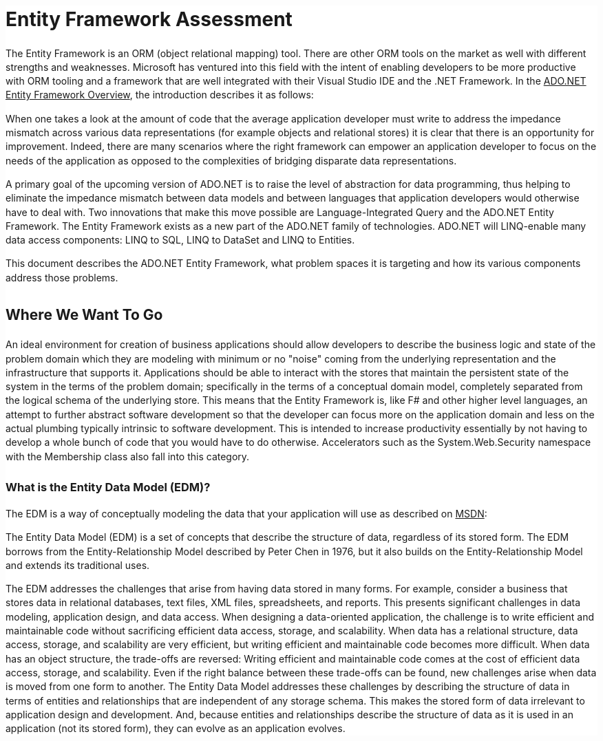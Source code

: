 # Entity Framework Assessment

The Entity Framework is an ORM (object relational mapping) tool. There are other ORM tools on the market as well with different strengths and weaknesses.  Microsoft has ventured into this field with the intent of enabling developers to be more productive with ORM tooling and a framework that are well integrated with their Visual Studio IDE and the .NET Framework.  In the [ADO.NET Entity Framework Overview](http://msdn.microsoft.com/en-us/library/aa697427(v=vs.80).aspx), the introduction describes it as follows:

When one takes a look at the amount of code that the average application developer must write to address the impedance mismatch across various data representations (for example objects and relational stores) it is clear that there is an opportunity for improvement. Indeed, there are many scenarios where the right framework can empower an application developer to focus on the needs of the application as opposed to the complexities of bridging disparate data representations.

A primary goal of the upcoming version of ADO.NET is to raise the level of abstraction for data programming, thus helping to eliminate the impedance mismatch between data models and between languages that application developers would otherwise have to deal with. Two innovations that make this move possible are Language-Integrated Query and the ADO.NET Entity Framework. The Entity Framework exists as a new part of the ADO.NET family of technologies. ADO.NET will LINQ-enable many data access components: LINQ to SQL, LINQ to DataSet and LINQ to Entities.

This document describes the ADO.NET Entity Framework, what problem spaces it is targeting and how its various components address those problems.

## Where We Want To Go

An ideal environment for creation of business applications should allow developers to describe the business logic and state of the problem domain which they are modeling with minimum or no "noise" coming from the underlying representation and the infrastructure that supports it. Applications should be able to interact with the stores that maintain the persistent state of the system in the terms of the problem domain; specifically in the terms of a conceptual domain model, completely separated from the logical schema of the underlying store.
This means that the Entity Framework is, like F# and other higher level languages, an attempt to further abstract software development so that the developer can focus more on the application domain and less on the actual plumbing typically intrinsic to software development.  This is intended to increase productivity essentially by not having to develop a whole bunch of code that you would have to do otherwise.  Accelerators such as the System.Web.Security namespace with the Membership class also fall into this category.

### What is the Entity Data Model (EDM)?

The EDM is a way of conceptually modeling the data that your application will use as described on [MSDN](http://msdn.microsoft.com/en-us/library/ee382825.aspx):

The Entity Data Model (EDM) is a set of concepts that describe the structure of data, regardless of its stored form. The EDM borrows from the Entity-Relationship Model described by Peter Chen in 1976, but it also builds on the Entity-Relationship Model and extends its traditional uses.

The EDM addresses the challenges that arise from having data stored in many forms. For example, consider a business that stores data in relational databases, text files, XML files, spreadsheets, and reports. This presents significant challenges in data modeling, application design, and data access. When designing a data-oriented application, the challenge is to write efficient and maintainable code without sacrificing efficient data access, storage, and scalability. When data has a relational structure, data access, storage, and scalability are very efficient, but writing efficient and maintainable code becomes more difficult. When data has an object structure, the trade-offs are reversed: Writing efficient and maintainable code comes at the cost of efficient data access, storage, and scalability. Even if the right balance between these trade-offs can be found, new challenges arise when data is moved from one form to another. The Entity Data Model addresses these challenges by describing the structure of data in terms of entities and relationships that are independent of any storage schema. This makes the stored form of data irrelevant to application design and development. And, because entities and relationships describe the structure of data as it is used in an application (not its stored form), they can evolve as an application evolves.
